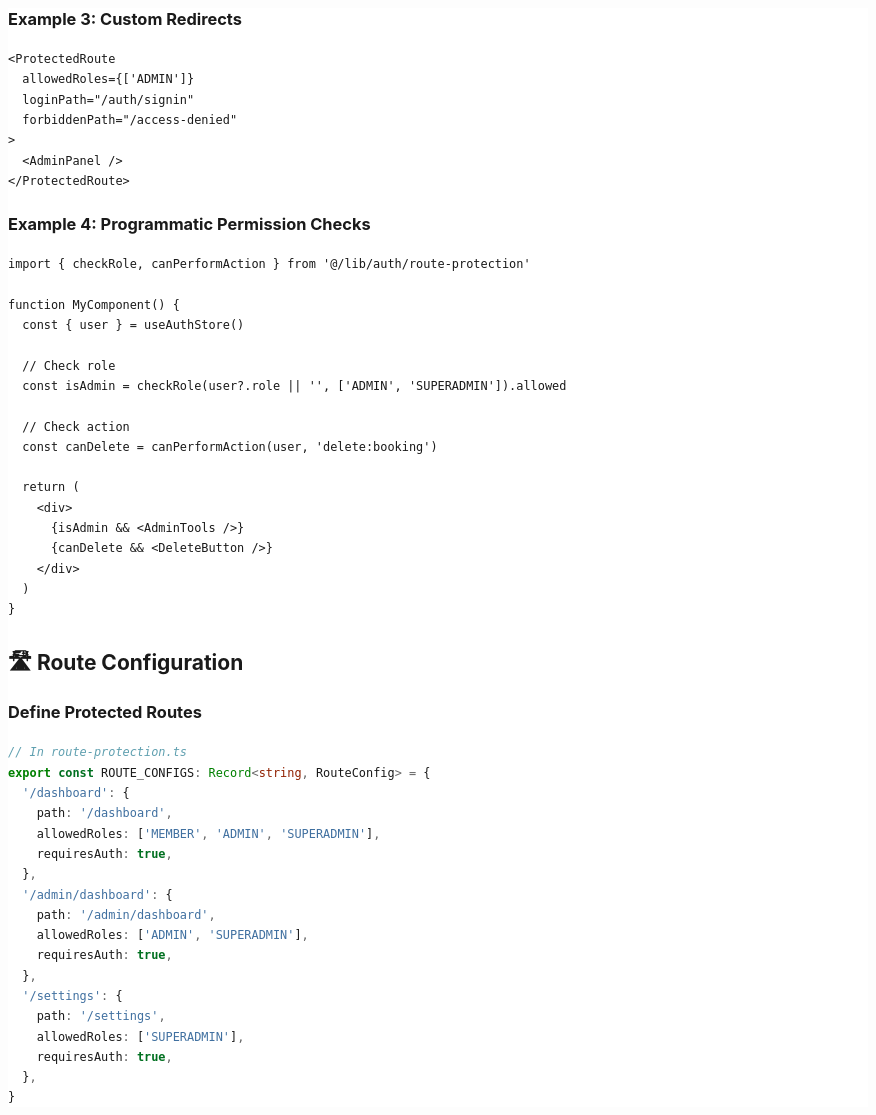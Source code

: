 ### Example 3: Custom Redirects

```tsx
<ProtectedRoute
  allowedRoles={['ADMIN']}
  loginPath="/auth/signin"
  forbiddenPath="/access-denied"
>
  <AdminPanel />
</ProtectedRoute>
```

### Example 4: Programmatic Permission Checks

```tsx
import { checkRole, canPerformAction } from '@/lib/auth/route-protection'

function MyComponent() {
  const { user } = useAuthStore()
  
  // Check role
  const isAdmin = checkRole(user?.role || '', ['ADMIN', 'SUPERADMIN']).allowed
  
  // Check action
  const canDelete = canPerformAction(user, 'delete:booking')
  
  return (
    <div>
      {isAdmin && <AdminTools />}
      {canDelete && <DeleteButton />}
    </div>
  )
}
```

## 🛣️ Route Configuration

### Define Protected Routes

```typescript
// In route-protection.ts
export const ROUTE_CONFIGS: Record<string, RouteConfig> = {
  '/dashboard': {
    path: '/dashboard',
    allowedRoles: ['MEMBER', 'ADMIN', 'SUPERADMIN'],
    requiresAuth: true,
  },
  '/admin/dashboard': {
    path: '/admin/dashboard',
    allowedRoles: ['ADMIN', 'SUPERADMIN'],
    requiresAuth: true,
  },
  '/settings': {
    path: '/settings',
    allowedRoles: ['SUPERADMIN'],
    requiresAuth: true,
  },
}
```
